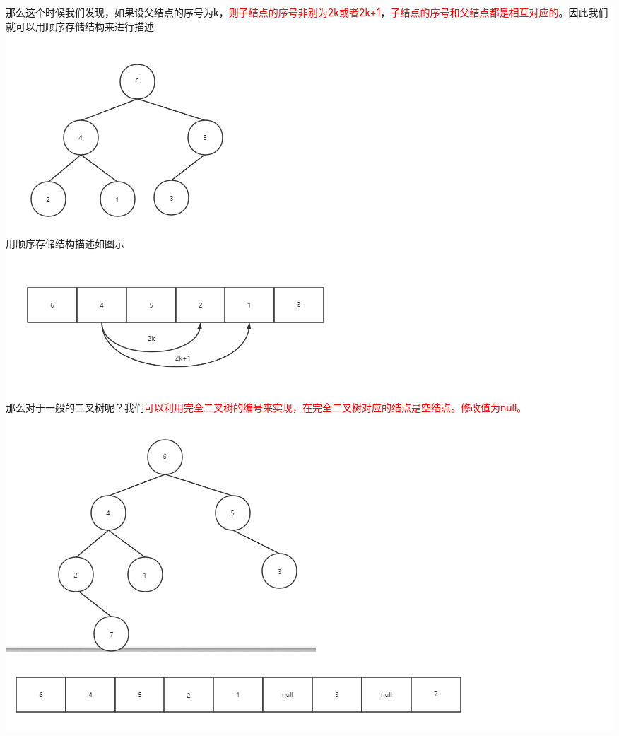 那么这个时候我们发现，如果设⽗结点的序号为k，<font color='red'>则⼦结点的序号⾮别为2k或者2k+1</font>，<font color='red'>⼦结点的序号和⽗结点都是相互对应的</font>。因此我们就可以⽤顺序存储结构来进⾏描述  

![image-20230211200409224](%E6%95%B0%E6%8D%AE%E7%BB%93%E6%9E%84.assets/image-20230211200409224.png)

⽤顺序存储结构描述如图示  

![image-20230211200451250](%E6%95%B0%E6%8D%AE%E7%BB%93%E6%9E%84.assets/image-20230211200451250.png)

那么对于⼀般的⼆叉树呢？我们<font color='red'>可以利⽤完全⼆叉树的编号来实现，在完全⼆叉树对应的结点是空结点。修改值为null。</font>  

![image-20230211200513893](%E6%95%B0%E6%8D%AE%E7%BB%93%E6%9E%84.assets/image-20230211200513893.png)

![image-20230211200519238](%E6%95%B0%E6%8D%AE%E7%BB%93%E6%9E%84.assets/image-20230211200519238.png)
